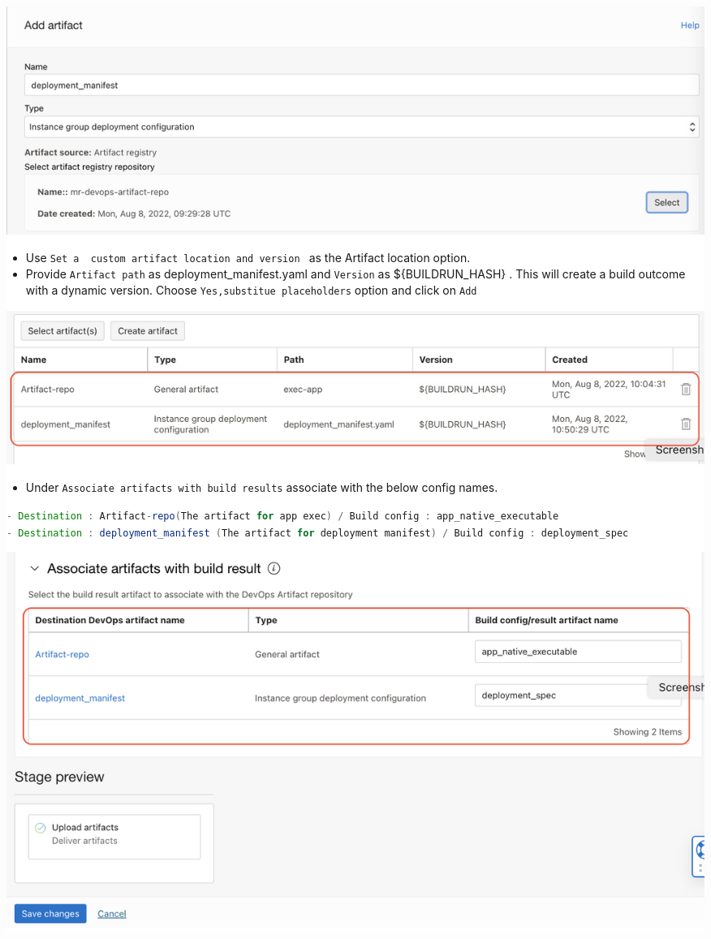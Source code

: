 ![](images/oci-artifact-selected.png)

- Use `Set a  custom artifact location and version ` as the Artifact location option.
- Provide `Artifact path` as deployment_manifest.yaml and `Version` as ${BUILDRUN_HASH} . This will create a build outcome with a dynamic version. Choose `Yes,substitue placeholders` option and click on `Add`

![](images/oci-devops-deliver-artifact.png)

- Under `Associate artifacts with build results` associate with the below config names.

```java
- Destination : Artifact-repo(The artifact for app exec) / Build config : app_native_executable
- Destination : deployment_manifest (The artifact for deployment manifest) / Build config : deployment_spec
```

![](images/oci-artifact-configs.png)